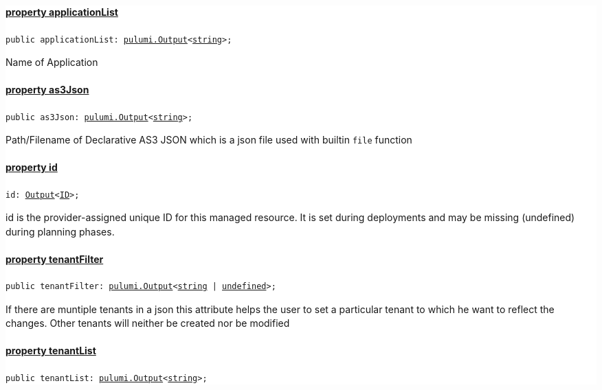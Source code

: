 <h4 class="pdoc-member-header" id="As3-applicationList">
<a class="pdoc-child-name" href="https://github.com/pulumi/pulumi-f5bigip/blob/f0e6cd308eb59ccd4382e8fb9671c454494aa67c/sdk/nodejs/as3.ts#L59">property <b>applicationList</b></a>
</h4>

<pre class="highlight"><code><span class='kd'>public </span>applicationList: <a href='/docs/reference/pkg/nodejs/pulumi/pulumi/#Output'>pulumi.Output</a>&lt;<span class='kd'><a href='https://developer.mozilla.org/en-US/docs/Web/JavaScript/Reference/Global_Objects/String'>string</a></span>&gt;;</code></pre>

Name of Application

<h4 class="pdoc-member-header" id="As3-as3Json">
<a class="pdoc-child-name" href="https://github.com/pulumi/pulumi-f5bigip/blob/f0e6cd308eb59ccd4382e8fb9671c454494aa67c/sdk/nodejs/as3.ts#L63">property <b>as3Json</b></a>
</h4>

<pre class="highlight"><code><span class='kd'>public </span>as3Json: <a href='/docs/reference/pkg/nodejs/pulumi/pulumi/#Output'>pulumi.Output</a>&lt;<span class='kd'><a href='https://developer.mozilla.org/en-US/docs/Web/JavaScript/Reference/Global_Objects/String'>string</a></span>&gt;;</code></pre>

Path/Filename of Declarative AS3 JSON which is a json file used with builtin ```file``` function

<h4 class="pdoc-member-header" id="As3-id">
<a class="pdoc-child-name" href="https://github.com/pulumi/pulumi-f5bigip/blob/f0e6cd308eb59ccd4382e8fb9671c454494aa67c/sdk/nodejs/as3.ts#L28">property <b>id</b></a>
</h4>

<pre class="highlight"><code><span class='kd'></span>id: <a href='/docs/reference/pkg/nodejs/pulumi/pulumi/#Output'>Output</a>&lt;<a href='/docs/reference/pkg/nodejs/pulumi/pulumi/#ID'>ID</a>&gt;;</code></pre>

id is the provider-assigned unique ID for this managed resource.  It is set during
deployments and may be missing (undefined) during planning phases.

<h4 class="pdoc-member-header" id="As3-tenantFilter">
<a class="pdoc-child-name" href="https://github.com/pulumi/pulumi-f5bigip/blob/f0e6cd308eb59ccd4382e8fb9671c454494aa67c/sdk/nodejs/as3.ts#L67">property <b>tenantFilter</b></a>
</h4>

<pre class="highlight"><code><span class='kd'>public </span>tenantFilter: <a href='/docs/reference/pkg/nodejs/pulumi/pulumi/#Output'>pulumi.Output</a>&lt;<span class='kd'><a href='https://developer.mozilla.org/en-US/docs/Web/JavaScript/Reference/Global_Objects/String'>string</a></span> | <span class='kd'><a href='https://developer.mozilla.org/en-US/docs/Web/JavaScript/Reference/Global_Objects/undefined'>undefined</a></span>&gt;;</code></pre>

If there are muntiple tenants in a json this attribute helps the user to set a particular tenant to which he want to reflect the changes. Other tenants will neither be created nor be modified

<h4 class="pdoc-member-header" id="As3-tenantList">
<a class="pdoc-child-name" href="https://github.com/pulumi/pulumi-f5bigip/blob/f0e6cd308eb59ccd4382e8fb9671c454494aa67c/sdk/nodejs/as3.ts#L71">property <b>tenantList</b></a>
</h4>

<pre class="highlight"><code><span class='kd'>public </span>tenantList: <a href='/docs/reference/pkg/nodejs/pulumi/pulumi/#Output'>pulumi.Output</a>&lt;<span class='kd'><a href='https://developer.mozilla.org/en-US/docs/Web/JavaScript/Reference/Global_Objects/String'>string</a></span>&gt;;</code></pre>
